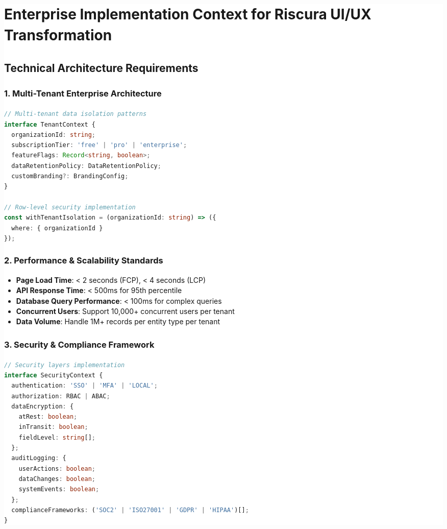 # Enterprise Implementation Context for Riscura UI/UX Transformation

## **Technical Architecture Requirements**

### **1. Multi-Tenant Enterprise Architecture**
```typescript
// Multi-tenant data isolation patterns
interface TenantContext {
  organizationId: string;
  subscriptionTier: 'free' | 'pro' | 'enterprise';
  featureFlags: Record<string, boolean>;
  dataRetentionPolicy: DataRetentionPolicy;
  customBranding?: BrandingConfig;
}

// Row-level security implementation
const withTenantIsolation = (organizationId: string) => ({
  where: { organizationId }
});
```

### **2. Performance & Scalability Standards**
- **Page Load Time**: < 2 seconds (FCP), < 4 seconds (LCP)
- **API Response Time**: < 500ms for 95th percentile
- **Database Query Performance**: < 100ms for complex queries
- **Concurrent Users**: Support 10,000+ concurrent users per tenant
- **Data Volume**: Handle 1M+ records per entity type per tenant

### **3. Security & Compliance Framework**
```typescript
// Security layers implementation
interface SecurityContext {
  authentication: 'SSO' | 'MFA' | 'LOCAL';
  authorization: RBAC | ABAC;
  dataEncryption: {
    atRest: boolean;
    inTransit: boolean;
    fieldLevel: string[];
  };
  auditLogging: {
    userActions: boolean;
    dataChanges: boolean;
    systemEvents: boolean;
  };
  complianceFrameworks: ('SOC2' | 'ISO27001' | 'GDPR' | 'HIPAA')[];
}
```
